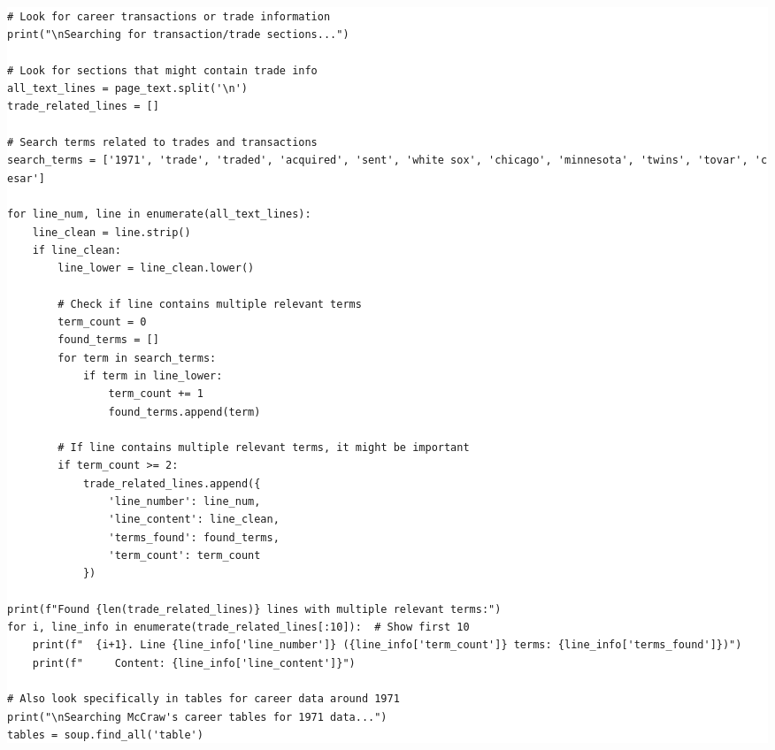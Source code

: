     # Look for career transactions or trade information
    print("\nSearching for transaction/trade sections...")
    
    # Look for sections that might contain trade info
    all_text_lines = page_text.split('\n')
    trade_related_lines = []
    
    # Search terms related to trades and transactions
    search_terms = ['1971', 'trade', 'traded', 'acquired', 'sent', 'white sox', 'chicago', 'minnesota', 'twins', 'tovar', 'cesar']
    
    for line_num, line in enumerate(all_text_lines):
        line_clean = line.strip()
        if line_clean:
            line_lower = line_clean.lower()
            
            # Check if line contains multiple relevant terms
            term_count = 0
            found_terms = []
            for term in search_terms:
                if term in line_lower:
                    term_count += 1
                    found_terms.append(term)
            
            # If line contains multiple relevant terms, it might be important
            if term_count >= 2:
                trade_related_lines.append({
                    'line_number': line_num,
                    'line_content': line_clean,
                    'terms_found': found_terms,
                    'term_count': term_count
                })
    
    print(f"Found {len(trade_related_lines)} lines with multiple relevant terms:")
    for i, line_info in enumerate(trade_related_lines[:10]):  # Show first 10
        print(f"  {i+1}. Line {line_info['line_number']} ({line_info['term_count']} terms: {line_info['terms_found']})")
        print(f"     Content: {line_info['line_content']}")
    
    # Also look specifically in tables for career data around 1971
    print("\nSearching McCraw's career tables for 1971 data...")
    tables = soup.find_all('table')
    
